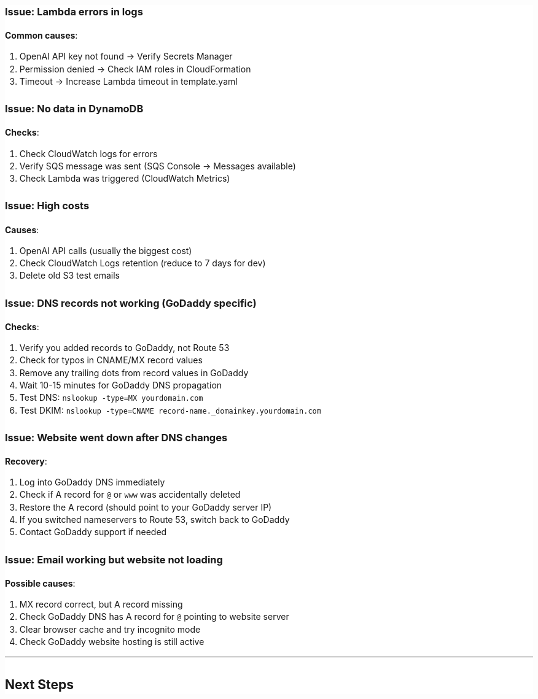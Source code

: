 ### Issue: Lambda errors in logs

**Common causes**:
1. OpenAI API key not found → Verify Secrets Manager
2. Permission denied → Check IAM roles in CloudFormation
3. Timeout → Increase Lambda timeout in template.yaml

### Issue: No data in DynamoDB

**Checks**:
1. Check CloudWatch logs for errors
2. Verify SQS message was sent (SQS Console → Messages available)
3. Check Lambda was triggered (CloudWatch Metrics)

### Issue: High costs

**Causes**:
1. OpenAI API calls (usually the biggest cost)
2. Check CloudWatch Logs retention (reduce to 7 days for dev)
3. Delete old S3 test emails

### Issue: DNS records not working (GoDaddy specific)

**Checks**:
1. Verify you added records to GoDaddy, not Route 53
2. Check for typos in CNAME/MX record values
3. Remove any trailing dots from record values in GoDaddy
4. Wait 10-15 minutes for GoDaddy DNS propagation
5. Test DNS: `nslookup -type=MX yourdomain.com`
6. Test DKIM: `nslookup -type=CNAME record-name._domainkey.yourdomain.com`

### Issue: Website went down after DNS changes

**Recovery**:
1. Log into GoDaddy DNS immediately
2. Check if A record for `@` or `www` was accidentally deleted
3. Restore the A record (should point to your GoDaddy server IP)
4. If you switched nameservers to Route 53, switch back to GoDaddy
5. Contact GoDaddy support if needed

### Issue: Email working but website not loading

**Possible causes**:
1. MX record correct, but A record missing
2. Check GoDaddy DNS has A record for `@` pointing to website server
3. Clear browser cache and try incognito mode
4. Check GoDaddy website hosting is still active

---

## Next Steps
